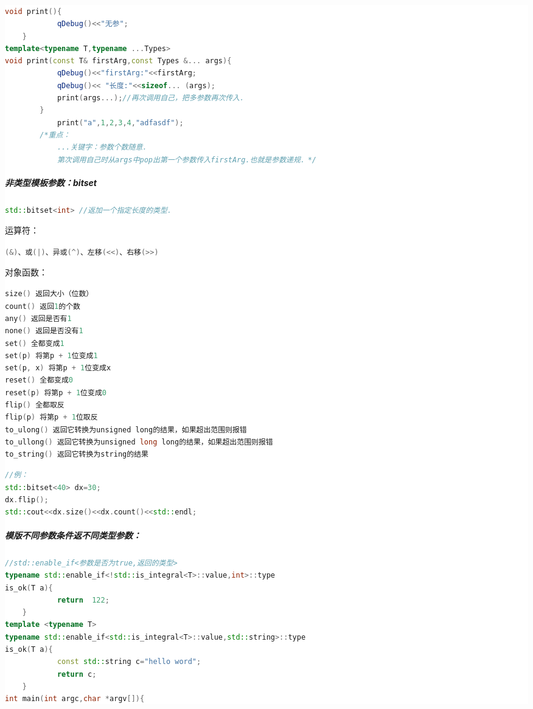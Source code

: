 ```c++
void print(){
		    qDebug()<<"无参";
	}
template<typename T,typename ...Types>
void print(const T& firstArg,const Types &... args){
    		qDebug()<<"firstArg:"<<firstArg;
   			qDebug()<< "长度:"<<sizeof... (args);
			print(args...);//再次调用自己，把多参数再次传入．
		}
    		print("a",1,2,3,4,"adfasdf");	
		/*重点：
			...关键字：参数个数随意．
			第次调用自己时从args中pop出第一个参数传入firstArg.也就是参数递规．*/
```

##### 非类型模板参数：bitset

```c++
std::bitset<int> //返加一个指定长度的类型．
```

运算符：

```c++
(&)、或(|)、异或(^)、左移(<<)、右移(>>)
```

对象函数：

```c++
size() 返回大小（位数）
count() 返回1的个数
any() 返回是否有1
none() 返回是否没有1
set() 全都变成1
set(p) 将第p + 1位变成1
set(p, x) 将第p + 1位变成x
reset() 全都变成0
reset(p) 将第p + 1位变成0
flip() 全都取反
flip(p) 将第p + 1位取反
to_ulong() 返回它转换为unsigned long的结果，如果超出范围则报错
to_ullong() 返回它转换为unsigned long long的结果，如果超出范围则报错
to_string() 返回它转换为string的结果
```

```c++
//例：
std::bitset<40> dx=30;
dx.flip();
std::cout<<dx.size()<<dx.count()<<std::endl;
```

##### 模版不同参数条件返不同类型参数：

```c++
//std::enable_if<参数是否为true,返回的类型>
typename std::enable_if<!std::is_integral<T>::value,int>::type
is_ok(T a){
        	return  122;
	}
template <typename T>
typename std::enable_if<std::is_integral<T>::value,std::string>::type
is_ok(T a){
       		const std::string c="hello word";
        	return c;
	}
int main(int argc,char *argv[]){
```